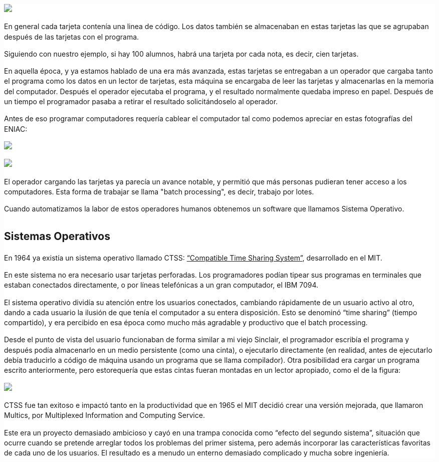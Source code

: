 ![](punchcard.jpg)


En general cada tarjeta contenía una linea de código. Los datos también se almacenaban en estas tarjetas las que se agrupaban después de las tarjetas con el programa.

Siguiendo con nuestro ejemplo, si hay 100 alumnos, habrá una tarjeta por cada nota, es decir, cien tarjetas. 

En aquella época, y ya estamos hablado de una era más avanzada, estas tarjetas se entregaban a un operador que cargaba tanto el programa como los datos en un lector de tarjetas, esta máquina se encargaba de leer las tarjetas y almacenarlas en la memoria del computador. Después el operador ejecutaba el programa, y el resultado normalmente quedaba impreso en papel. Después de un tiempo el programador pasaba a retirar el resultado solicitándoselo al operador. 

Antes de eso programar computadores requería cablear el computador tal como podemos apreciar en estas fotografías del ENIAC:

![](eniac.jpg)

![](eniac2.jpg)

El operador cargando las tarjetas ya parecía un avance notable, y permitió que más personas pudieran tener acceso a los computadores. Esta forma de trabajar se llama "batch processing", es decir, trabajo por lotes.

Cuando automatizamos la labor de estos operadores humanos obtenemos un software que llamamos Sistema Operativo.

## Sistemas Operativos

En 1964 ya existía un sistema operativo llamado CTSS: [“Compatible Time Sharing System”](https://es.wikipedia.org/wiki/Compatible_Time-Sharing_System), desarrollado en el MIT.

En este sistema no era necesario usar tarjetas perforadas. Los programadores podían tipear sus programas en terminales que estaban conectados directamente, o por líneas telefónicas a un gran computador, el IBM 7094.

El sistema operativo dividía su atención entre los usuarios conectados, cambiando rápidamente de un usuario activo al otro, dando a cada usuario la ilusión de que tenía el computador a su entera disposición. Esto se denominó “time sharing” (tiempo compartido), y era percibido en esa época como mucho más agradable y productivo que el batch processing.

Desde el punto de vista del usuario funcionaban de forma similar a mi viejo Sinclair,  el programador escribía el programa y después podía almacenarlo en un medio persistente (como una cinta), o ejecutarlo directamente (en realidad, antes de ejecutarlo debía traducirlo a código de máquina usando un programa que se llama compilador). Otra posibilidad era cargar un programa escrito anteriormente, pero estorequería que estas cintas fueran montadas en un lector apropiado, como el de la figura:

![](tapes.jpg)

CTSS fue tan exitoso e impactó tanto en la productividad que en 1965 el MIT decidió crear una versión mejorada, que llamaron Multics, por Multiplexed Information and Computing Service.

Este era un proyecto demasiado ambicioso y cayó en una trampa conocida como “efecto del segundo sistema”, situación que ocurre cuando se pretende arreglar todos los problemas del primer sistema, pero además incorporar las características favoritas de cada uno de los usuarios. El resultado es a menudo un enterno demasiado complicado y mucha sobre ingeniería.

